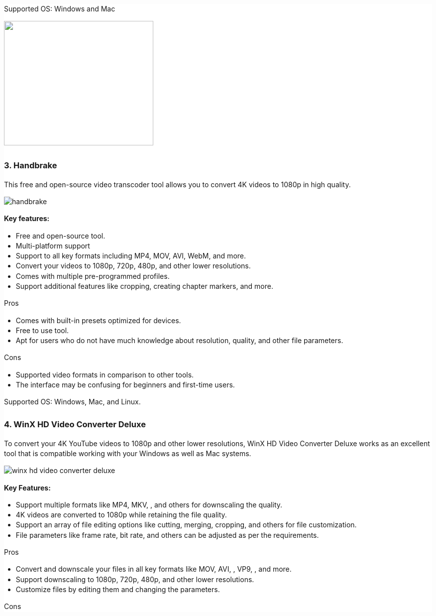 Supported OS: Windows and Mac


<a href="https://united.elfm.net/c/5597632/748964/4704" target="_top" id="748964"><img src="//a.impactradius-go.com/display-ad/4704-748964" border="0" alt="" width="300" height="250"/></a><img height="0" width="0" src="https://united.elfm.net/i/5597632/748964/4704" style="position:absolute;visibility:hidden;" border="0" />

### 3\. Handbrake

This free and open-source video transcoder tool allows you to convert 4K videos to 1080p in high quality.

![handbrake](https://images.wondershare.com/filmora/article-images/2022/07/6-most-used-4k-youtube-converter-to-downscale-at-highest-quality-pc-offline-4.jpg)

**Key features:**

* Free and open-source tool.
* Multi-platform support
* Support to all key formats including MP4, MOV, AVI, WebM, and more.
* Convert your videos to 1080p, 720p, 480p, and other lower resolutions.
* Comes with multiple pre-programmed profiles.
* Support additional features like cropping, creating chapter markers, and more.

Pros

* Comes with built-in presets optimized for devices.
* Free to use tool.
* Apt for users who do not have much knowledge about resolution, quality, and other file parameters.

Cons

* Supported video formats in comparison to other tools.
* The interface may be confusing for beginners and first-time users.

Supported OS: Windows, Mac, and Linux.

### 4\. WinX HD Video Converter Deluxe

To convert your 4K YouTube videos to 1080p and other lower resolutions, WinX HD Video Converter Deluxe works as an excellent tool that is compatible working with your Windows as well as Mac systems.

![winx hd video converter deluxe](https://images.wondershare.com/filmora/article-images/2022/07/6-most-used-4k-youtube-converter-to-downscale-at-highest-quality-pc-offline-5.jpg)

**Key Features:**

* Support multiple formats like MP4, MKV, , and others for downscaling the quality.
* 4K videos are converted to 1080p while retaining the file quality.
* Support an array of file editing options like cutting, merging, cropping, and others for file customization.
* File parameters like frame rate, bit rate, and others can be adjusted as per the requirements.

Pros

* Convert and downscale your files in all key formats like MOV, AVI, , VP9, , and more.
* Support downscaling to 1080p, 720p, 480p, and other lower resolutions.
* Customize files by editing them and changing the parameters.

Cons
